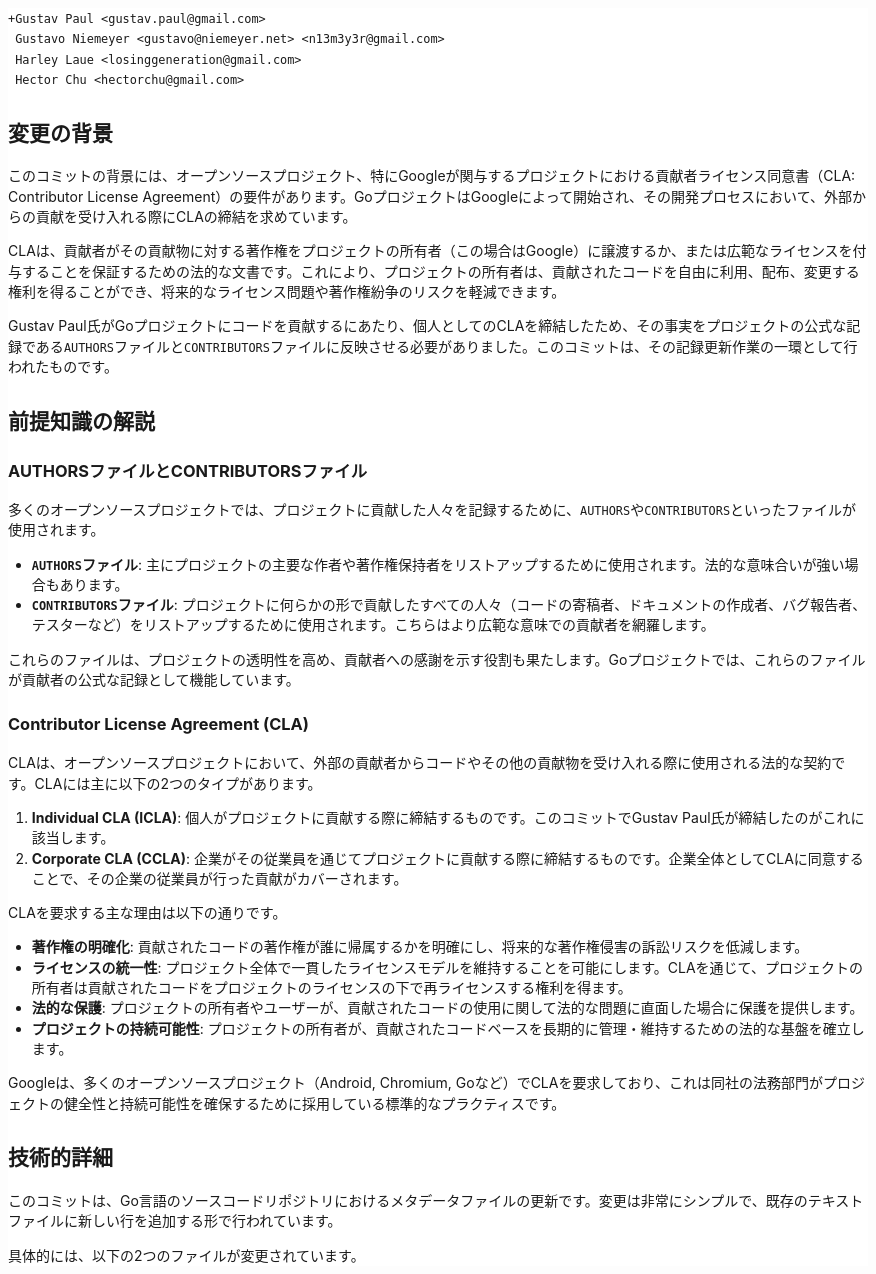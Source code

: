 ```
+Gustav Paul <gustav.paul@gmail.com>
 Gustavo Niemeyer <gustavo@niemeyer.net> <n13m3y3r@gmail.com>
 Harley Laue <losinggeneration@gmail.com>
 Hector Chu <hectorchu@gmail.com>
```

## 変更の背景

このコミットの背景には、オープンソースプロジェクト、特にGoogleが関与するプロジェクトにおける貢献者ライセンス同意書（CLA: Contributor License Agreement）の要件があります。GoプロジェクトはGoogleによって開始され、その開発プロセスにおいて、外部からの貢献を受け入れる際にCLAの締結を求めています。

CLAは、貢献者がその貢献物に対する著作権をプロジェクトの所有者（この場合はGoogle）に譲渡するか、または広範なライセンスを付与することを保証するための法的な文書です。これにより、プロジェクトの所有者は、貢献されたコードを自由に利用、配布、変更する権利を得ることができ、将来的なライセンス問題や著作権紛争のリスクを軽減できます。

Gustav Paul氏がGoプロジェクトにコードを貢献するにあたり、個人としてのCLAを締結したため、その事実をプロジェクトの公式な記録である`AUTHORS`ファイルと`CONTRIBUTORS`ファイルに反映させる必要がありました。このコミットは、その記録更新作業の一環として行われたものです。

## 前提知識の解説

### AUTHORSファイルとCONTRIBUTORSファイル

多くのオープンソースプロジェクトでは、プロジェクトに貢献した人々を記録するために、`AUTHORS`や`CONTRIBUTORS`といったファイルが使用されます。

*   **`AUTHORS`ファイル**: 主にプロジェクトの主要な作者や著作権保持者をリストアップするために使用されます。法的な意味合いが強い場合もあります。
*   **`CONTRIBUTORS`ファイル**: プロジェクトに何らかの形で貢献したすべての人々（コードの寄稿者、ドキュメントの作成者、バグ報告者、テスターなど）をリストアップするために使用されます。こちらはより広範な意味での貢献者を網羅します。

これらのファイルは、プロジェクトの透明性を高め、貢献者への感謝を示す役割も果たします。Goプロジェクトでは、これらのファイルが貢献者の公式な記録として機能しています。

### Contributor License Agreement (CLA)

CLAは、オープンソースプロジェクトにおいて、外部の貢献者からコードやその他の貢献物を受け入れる際に使用される法的な契約です。CLAには主に以下の2つのタイプがあります。

1.  **Individual CLA (ICLA)**: 個人がプロジェクトに貢献する際に締結するものです。このコミットでGustav Paul氏が締結したのがこれに該当します。
2.  **Corporate CLA (CCLA)**: 企業がその従業員を通じてプロジェクトに貢献する際に締結するものです。企業全体としてCLAに同意することで、その企業の従業員が行った貢献がカバーされます。

CLAを要求する主な理由は以下の通りです。

*   **著作権の明確化**: 貢献されたコードの著作権が誰に帰属するかを明確にし、将来的な著作権侵害の訴訟リスクを低減します。
*   **ライセンスの統一性**: プロジェクト全体で一貫したライセンスモデルを維持することを可能にします。CLAを通じて、プロジェクトの所有者は貢献されたコードをプロジェクトのライセンスの下で再ライセンスする権利を得ます。
*   **法的な保護**: プロジェクトの所有者やユーザーが、貢献されたコードの使用に関して法的な問題に直面した場合に保護を提供します。
*   **プロジェクトの持続可能性**: プロジェクトの所有者が、貢献されたコードベースを長期的に管理・維持するための法的な基盤を確立します。

Googleは、多くのオープンソースプロジェクト（Android, Chromium, Goなど）でCLAを要求しており、これは同社の法務部門がプロジェクトの健全性と持続可能性を確保するために採用している標準的なプラクティスです。

## 技術的詳細

このコミットは、Go言語のソースコードリポジトリにおけるメタデータファイルの更新です。変更は非常にシンプルで、既存のテキストファイルに新しい行を追加する形で行われています。

具体的には、以下の2つのファイルが変更されています。
